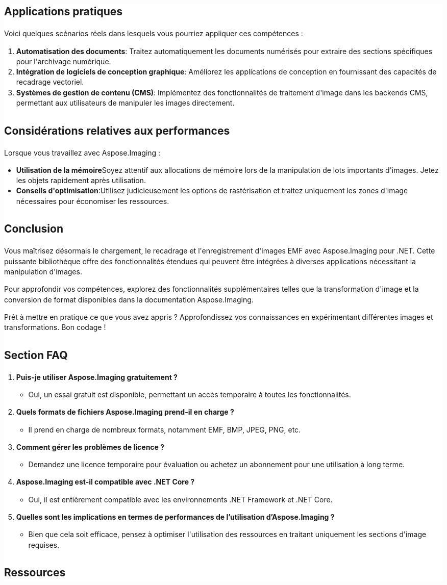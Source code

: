 ## Applications pratiques

Voici quelques scénarios réels dans lesquels vous pourriez appliquer ces compétences :
1. **Automatisation des documents**: Traitez automatiquement les documents numérisés pour extraire des sections spécifiques pour l'archivage numérique.
2. **Intégration de logiciels de conception graphique**: Améliorez les applications de conception en fournissant des capacités de recadrage vectoriel.
3. **Systèmes de gestion de contenu (CMS)**: Implémentez des fonctionnalités de traitement d'image dans les backends CMS, permettant aux utilisateurs de manipuler les images directement.

## Considérations relatives aux performances

Lorsque vous travaillez avec Aspose.Imaging :
- **Utilisation de la mémoire**Soyez attentif aux allocations de mémoire lors de la manipulation de lots importants d'images. Jetez les objets rapidement après utilisation.
- **Conseils d'optimisation**:Utilisez judicieusement les options de rastérisation et traitez uniquement les zones d'image nécessaires pour économiser les ressources.

## Conclusion

Vous maîtrisez désormais le chargement, le recadrage et l'enregistrement d'images EMF avec Aspose.Imaging pour .NET. Cette puissante bibliothèque offre des fonctionnalités étendues qui peuvent être intégrées à diverses applications nécessitant la manipulation d'images.

Pour approfondir vos compétences, explorez des fonctionnalités supplémentaires telles que la transformation d'image et la conversion de format disponibles dans la documentation Aspose.Imaging.

Prêt à mettre en pratique ce que vous avez appris ? Approfondissez vos connaissances en expérimentant différentes images et transformations. Bon codage !

## Section FAQ

1. **Puis-je utiliser Aspose.Imaging gratuitement ?**
   - Oui, un essai gratuit est disponible, permettant un accès temporaire à toutes les fonctionnalités.

2. **Quels formats de fichiers Aspose.Imaging prend-il en charge ?**
   - Il prend en charge de nombreux formats, notamment EMF, BMP, JPEG, PNG, etc.

3. **Comment gérer les problèmes de licence ?**
   - Demandez une licence temporaire pour évaluation ou achetez un abonnement pour une utilisation à long terme.

4. **Aspose.Imaging est-il compatible avec .NET Core ?**
   - Oui, il est entièrement compatible avec les environnements .NET Framework et .NET Core.

5. **Quelles sont les implications en termes de performances de l’utilisation d’Aspose.Imaging ?**
   - Bien que cela soit efficace, pensez à optimiser l'utilisation des ressources en traitant uniquement les sections d'image requises.

## Ressources
